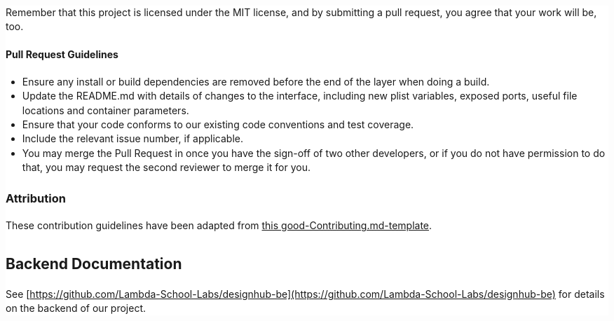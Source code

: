 Remember that this project is licensed under the MIT license, and by submitting a pull request, you agree that your work will be, too.

#### Pull Request Guidelines

- Ensure any install or build dependencies are removed before the end of the layer when doing a build.
- Update the README.md with details of changes to the interface, including new plist variables, exposed ports, useful file locations and container parameters.
- Ensure that your code conforms to our existing code conventions and test coverage.
- Include the relevant issue number, if applicable.
- You may merge the Pull Request in once you have the sign-off of two other developers, or if you do not have permission to do that, you may request the second reviewer to merge it for you.

### Attribution

These contribution guidelines have been adapted from [this good-Contributing.md-template](https://gist.github.com/PurpleBooth/b24679402957c63ec426).

## Backend Documentation

See [https://github.com/Lambda-School-Labs/designhub-be](https://github.com/Lambda-School-Labs/designhub-be) for details on the backend of our project.


